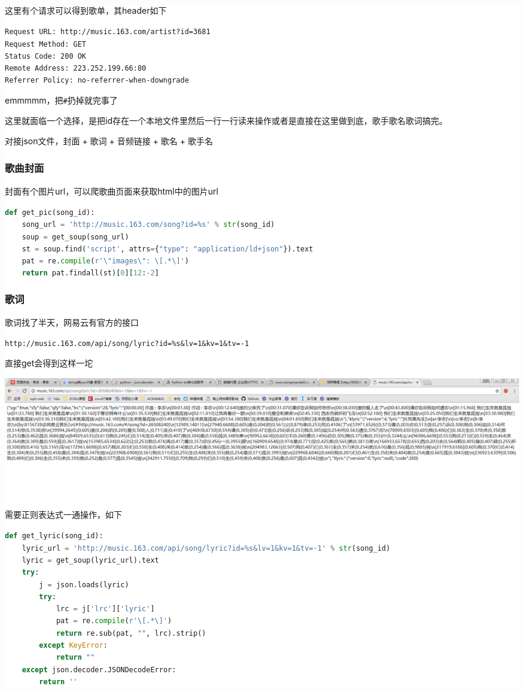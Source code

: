这里有个请求可以得到歌单，其header如下

    Request URL: http://music.163.com/artist?id=3681
    Request Method: GET
    Status Code: 200 OK
    Remote Address: 223.252.199.66:80
    Referrer Policy: no-referrer-when-downgrade
    
emmmmm，把`#`扔掉就完事了

这里就面临一个选择，是把id存在一个本地文件里然后一行一行读来操作或者是直接在这里做到底，歌手歌名歌词搞完。

对接json文件，封面 + 歌词 + 音频链接 + 歌名 + 歌手名

### 歌曲封面

封面有个图片url，可以爬歌曲页面来获取html中的图片url

```python
def get_pic(song_id):
	song_url = 'http://music.163.com/song?id=%s' % str(song_id)
	soup = get_soup(song_url)
	st = soup.find('script', attrs={"type": "application/ld+json"}).text
	pat = re.compile(r'\"images\": \[.*\]')
	return pat.findall(st)[0][12:-2]
```

### 歌词

歌词找了半天，网易云有官方的接口

`http://music.163.com/api/song/lyric?id=%s&lv=1&kv=1&tv=-1`

直接get会得到这样一坨

![lyric](pic/lyric.png)

需要正则表达式一通操作，如下

```python
def get_lyric(song_id):
	lyric_url = 'http://music.163.com/api/song/lyric?id=%s&lv=1&kv=1&tv=-1' % str(song_id)
	lyric = get_soup(lyric_url).text
	try:
		j = json.loads(lyric)
		try:
			lrc = j['lrc']['lyric']
			pat = re.compile(r'\[.*\]')
			return re.sub(pat, "", lrc).strip()
		except KeyError:
			return ""
	except json.decoder.JSONDecodeError:
		return ''
```
